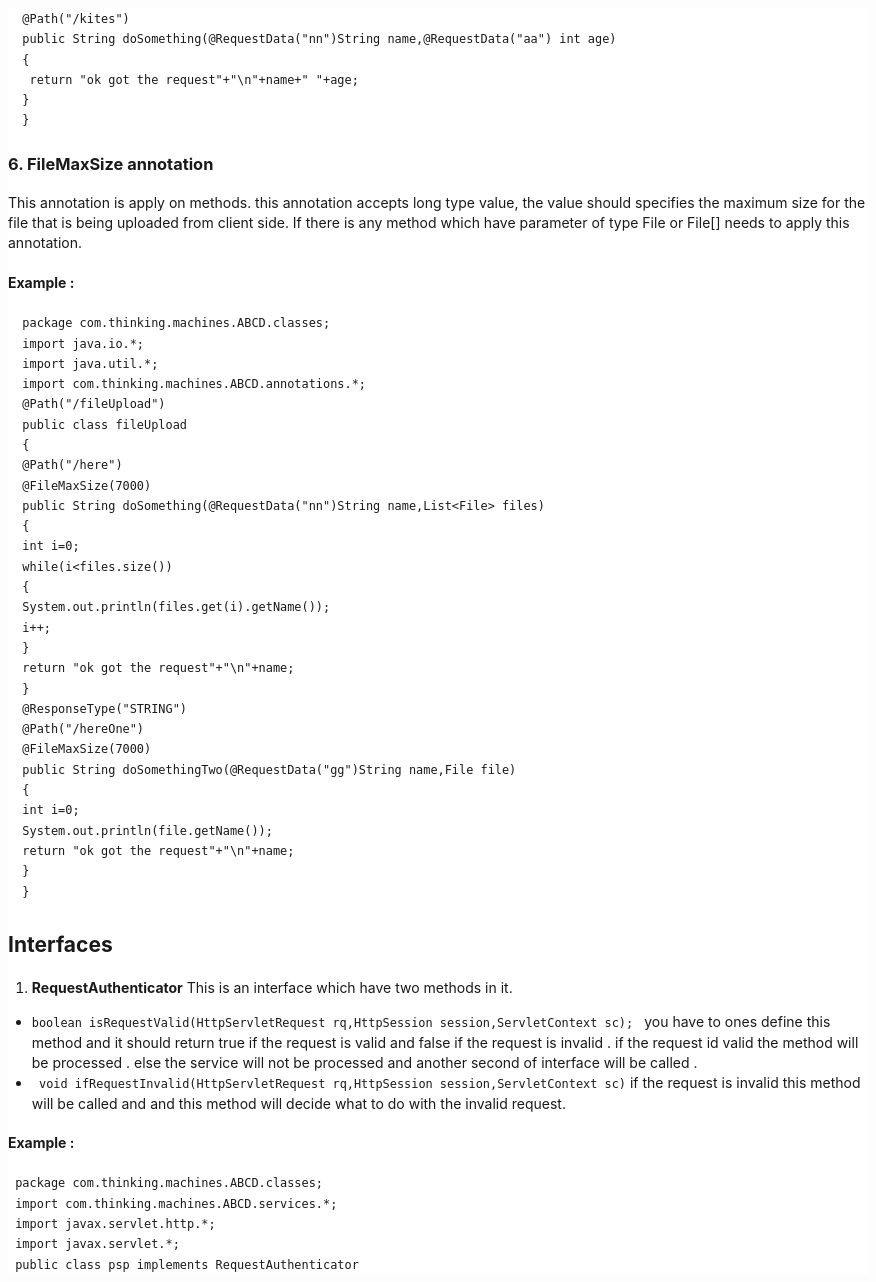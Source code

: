  ``` 
   @Path("/kites") 
   public String doSomething(@RequestData("nn")String name,@RequestData("aa") int age)
   {
    return "ok got the request"+"\n"+name+" "+age;
   }
   }
```
### 6. FileMaxSize annotation
  This annotation is apply on methods. this annotation accepts long type value, the value should specifies the maximum size for the file that is being uploaded from client side. If there is any method which have parameter of type File or File[] needs to apply this annotation.
#### Example :
```
  package com.thinking.machines.ABCD.classes;
  import java.io.*;
  import java.util.*;
  import com.thinking.machines.ABCD.annotations.*;
  @Path("/fileUpload")
  public class fileUpload
  {
  @Path("/here")
  @FileMaxSize(7000)
  public String doSomething(@RequestData("nn")String name,List<File> files)
  {
  int i=0;
  while(i<files.size())
  {
  System.out.println(files.get(i).getName());
  i++;
  }
  return "ok got the request"+"\n"+name;
  }
  @ResponseType("STRING")
  @Path("/hereOne")
  @FileMaxSize(7000)
  public String doSomethingTwo(@RequestData("gg")String name,File file)
  {
  int i=0;
  System.out.println(file.getName());
  return "ok got the request"+"\n"+name;
  }
  }
```
## Interfaces
 1. <b> RequestAuthenticator</b> 
   This is an interface which have two methods in it.
 -  ``` boolean isRequestValid(HttpServletRequest rq,HttpSession session,ServletContext sc);  ```
you have to ones define this method and it should return true if the request is valid and false if the request is invalid . if the request id valid
the method will be processed . else the service will not be processed and another second of interface will be  called .
  - ``` void ifRequestInvalid(HttpServletRequest rq,HttpSession session,ServletContext sc)```
 if the request is invalid this method will be called and and this method will decide what to do with the invalid request.
 #### Example :
  ```
   package com.thinking.machines.ABCD.classes;
   import com.thinking.machines.ABCD.services.*;
   import javax.servlet.http.*;
   import javax.servlet.*;
   public class psp implements RequestAuthenticator
  ```